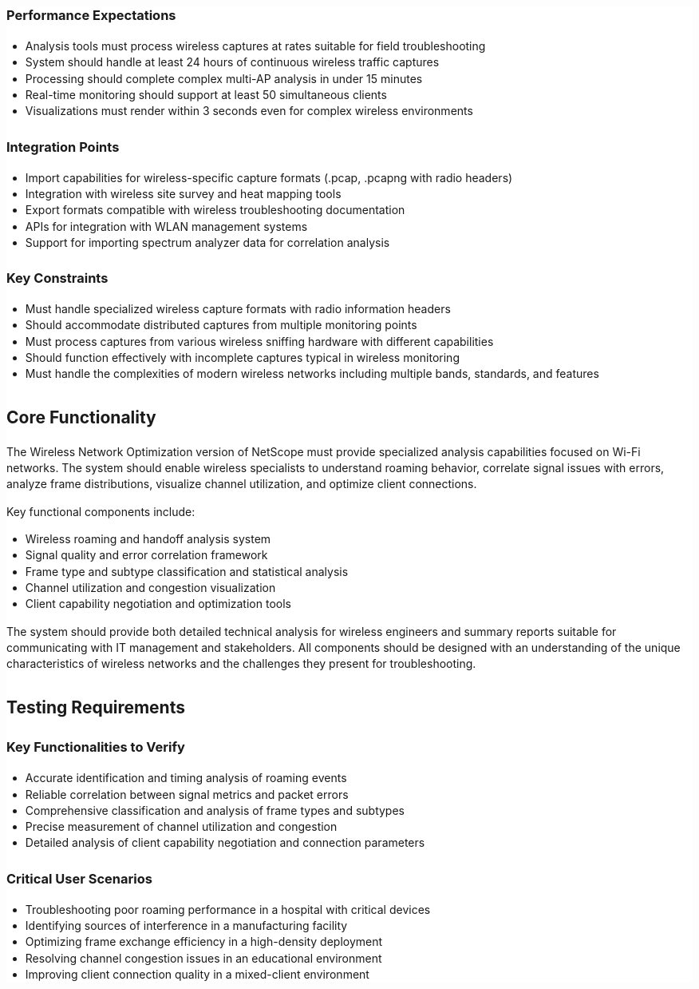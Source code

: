 ### Performance Expectations
- Analysis tools must process wireless captures at rates suitable for field troubleshooting
- System should handle at least 24 hours of continuous wireless traffic captures
- Processing should complete complex multi-AP analysis in under 15 minutes
- Real-time monitoring should support at least 50 simultaneous clients
- Visualizations must render within 3 seconds even for complex wireless environments

### Integration Points
- Import capabilities for wireless-specific capture formats (.pcap, .pcapng with radio headers)
- Integration with wireless site survey and heat mapping tools
- Export formats compatible with wireless troubleshooting documentation
- APIs for integration with WLAN management systems
- Support for importing spectrum analyzer data for correlation analysis

### Key Constraints
- Must handle specialized wireless capture formats with radio information headers
- Should accommodate distributed captures from multiple monitoring points
- Must process captures from various wireless sniffing hardware with different capabilities
- Should function effectively with incomplete captures typical in wireless monitoring
- Must handle the complexities of modern wireless networks including multiple bands, standards, and features

## Core Functionality
The Wireless Network Optimization version of NetScope must provide specialized analysis capabilities focused on Wi-Fi networks. The system should enable wireless specialists to understand roaming behavior, correlate signal issues with errors, analyze frame distributions, visualize channel utilization, and optimize client connections.

Key functional components include:
- Wireless roaming and handoff analysis system
- Signal quality and error correlation framework
- Frame type and subtype classification and statistical analysis
- Channel utilization and congestion visualization
- Client capability negotiation and optimization tools

The system should provide both detailed technical analysis for wireless engineers and summary reports suitable for communicating with IT management and stakeholders. All components should be designed with an understanding of the unique characteristics of wireless networks and the challenges they present for troubleshooting.

## Testing Requirements
### Key Functionalities to Verify
- Accurate identification and timing analysis of roaming events
- Reliable correlation between signal metrics and packet errors
- Comprehensive classification and analysis of frame types and subtypes
- Precise measurement of channel utilization and congestion
- Detailed analysis of client capability negotiation and connection parameters

### Critical User Scenarios
- Troubleshooting poor roaming performance in a hospital with critical devices
- Identifying sources of interference in a manufacturing facility
- Optimizing frame exchange efficiency in a high-density deployment
- Resolving channel congestion issues in an educational environment
- Improving client connection quality in a mixed-client environment
